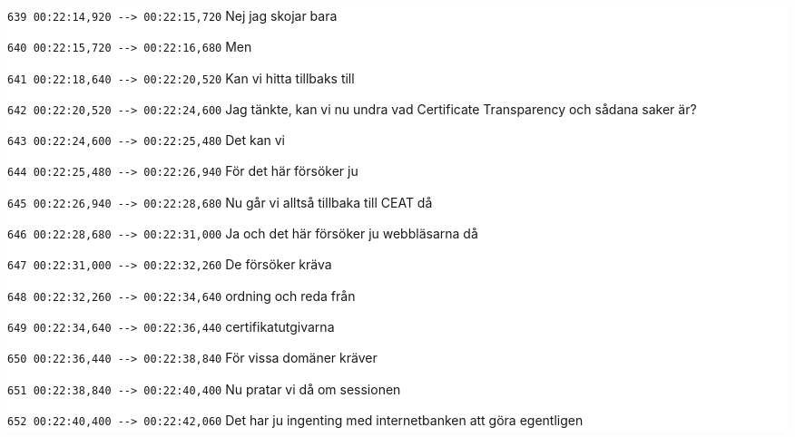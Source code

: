 

`639 00:22:14,920 --> 00:22:15,720`
Nej jag skojar bara



`640 00:22:15,720 --> 00:22:16,680`
Men



`641 00:22:18,640 --> 00:22:20,520`
Kan vi hitta tillbaks till



`642 00:22:20,520 --> 00:22:24,600`
Jag tänkte, kan vi nu undra vad Certificate Transparency och sådana saker är?



`643 00:22:24,600 --> 00:22:25,480`
Det kan vi



`644 00:22:25,480 --> 00:22:26,940`
För det här försöker ju



`645 00:22:26,940 --> 00:22:28,680`
Nu går vi alltså tillbaka till CEAT då



`646 00:22:28,680 --> 00:22:31,000`
Ja och det här försöker ju webbläsarna då



`647 00:22:31,000 --> 00:22:32,260`
De försöker kräva



`648 00:22:32,260 --> 00:22:34,640`
ordning och reda från



`649 00:22:34,640 --> 00:22:36,440`
certifikatutgivarna



`650 00:22:36,440 --> 00:22:38,840`
För vissa domäner kräver



`651 00:22:38,840 --> 00:22:40,400`
Nu pratar vi då om sessionen



`652 00:22:40,400 --> 00:22:42,060`
Det har ju ingenting med internetbanken att göra egentligen
